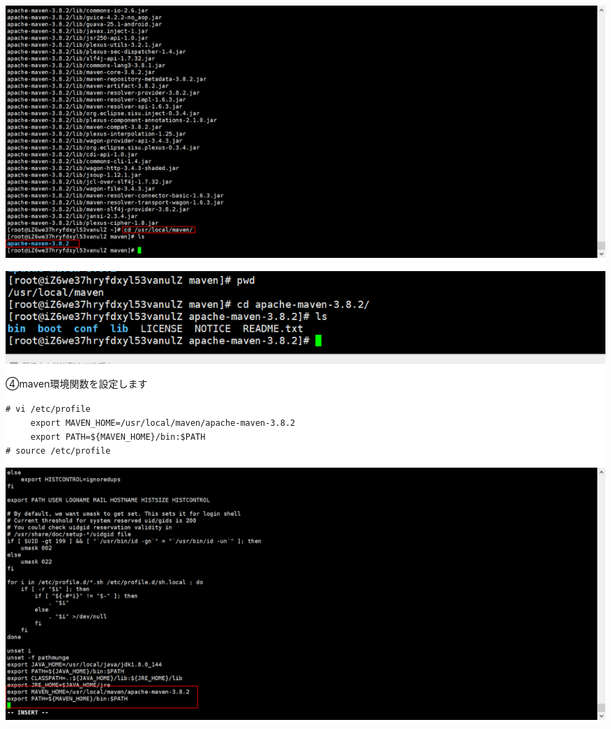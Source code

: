 ![img](https://raw.githubusercontent.com/sbopsv/cloud-tech/master/content/usecase-PolarDB/polardb_images_13574176438014222676/20210922023046.png "img")    


![img](https://raw.githubusercontent.com/sbopsv/cloud-tech/master/content/usecase-PolarDB/polardb_images_13574176438014222676/20210922023053.png "img")    



④maven環境関数を設定します      

```
# vi /etc/profile
	 export MAVEN_HOME=/usr/local/maven/apache-maven-3.8.2
	 export PATH=${MAVEN_HOME}/bin:$PATH
# source /etc/profile
```

![img](https://raw.githubusercontent.com/sbopsv/cloud-tech/master/content/usecase-PolarDB/polardb_images_13574176438014222676/20210922023113.png "img")    
